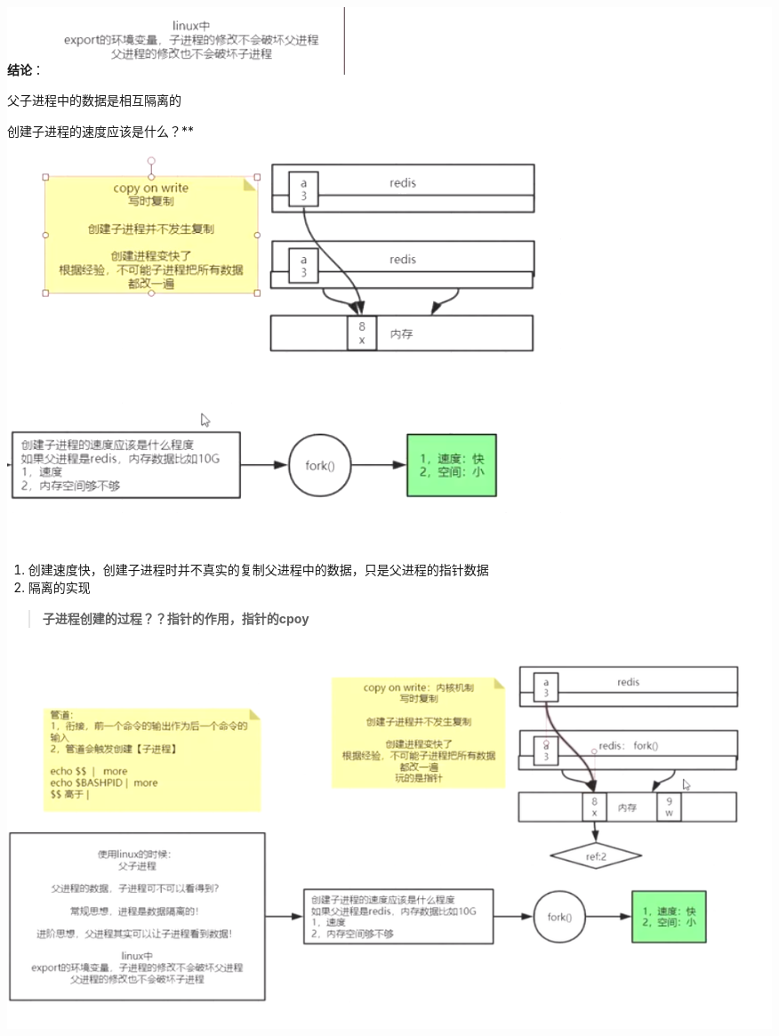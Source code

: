 **结论**：![image-20210327124237808](image-20210327124237808.png)

父子进程中的数据是相互隔离的



创建子进程的速度应该是什么？**

![image-20210327125202249](image-20210327125202249.png)

1. 创建速度快，创建子进程时并不真实的复制父进程中的数据，只是父进程的指针数据
2. 隔离的实现

> **子进程创建的过程？？指针的作用，指针的cpoy**

![image-20210327201923108](image-20210327201923108.png)
